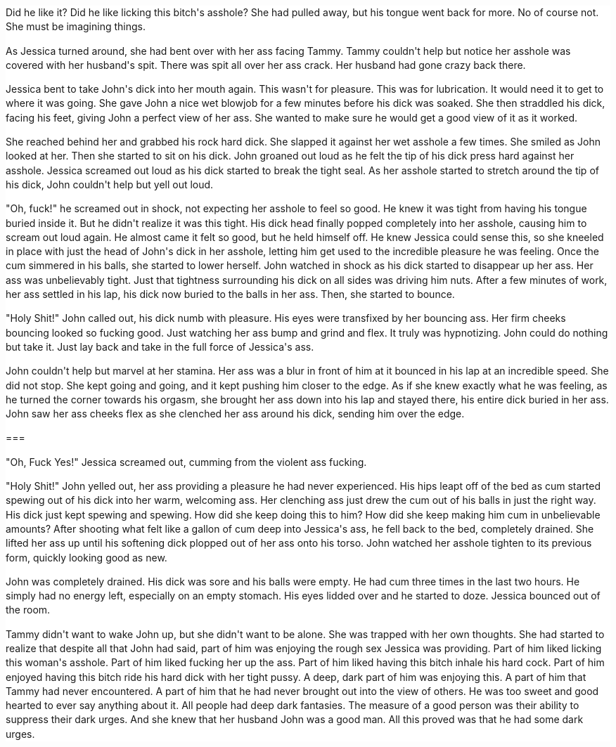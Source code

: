 Did he like it? Did he like licking this bitch's asshole? She had pulled away, but his tongue went back for more. No of course not. She must be imagining things. 

As Jessica turned around, she had bent over with her ass facing Tammy. Tammy couldn't help but notice her asshole was covered with her husband's spit. There was spit all over her ass crack. Her husband had gone crazy back there. 

Jessica bent to take John's dick into her mouth again. This wasn't for pleasure. This was for lubrication. It would need it to get to where it was going. She gave John a nice wet blowjob for a few minutes before his dick was soaked. She then straddled his dick, facing his feet, giving John a perfect view of her ass. She wanted to make sure he would get a good view of it as it worked. 

She reached behind her and grabbed his rock hard dick. She slapped it against her wet asshole a few times. She smiled as John looked at her. Then she started to sit on his dick. John groaned out loud as he felt the tip of his dick press hard against her asshole. Jessica screamed out loud as his dick started to break the tight seal. As her asshole started to stretch around the tip of his dick, John couldn't help but yell out loud. 

"Oh, fuck!" he screamed out in shock, not expecting her asshole to feel so good. He knew it was tight from having his tongue buried inside it. But he didn't realize it was this tight. His dick head finally popped completely into her asshole, causing him to scream out loud again. He almost came it felt so good, but he held himself off. He knew Jessica could sense this, so she kneeled in place with just the head of John's dick in her asshole, letting him get used to the incredible pleasure he was feeling. Once the cum simmered in his balls, she started to lower herself. John watched in shock as his dick started to disappear up her ass. Her ass was unbelievably tight. Just that tightness surrounding his dick on all sides was driving him nuts. After a few minutes of work, her ass settled in his lap, his dick now buried to the balls in her ass. Then, she started to bounce. 

"Holy Shit!" John called out, his dick numb with pleasure. His eyes were transfixed by her bouncing ass. Her firm cheeks bouncing looked so fucking good. Just watching her ass bump and grind and flex. It truly was hypnotizing. John could do nothing but take it. Just lay back and take in the full force of Jessica's ass. 

John couldn't help but marvel at her stamina. Her ass was a blur in front of him at it bounced in his lap at an incredible speed. She did not stop. She kept going and going, and it kept pushing him closer to the edge. As if she knew exactly what he was feeling, as he turned the corner towards his orgasm, she brought her ass down into his lap and stayed there, his entire dick buried in her ass. John saw her ass cheeks flex as she clenched her ass around his dick, sending him over the edge.  

===

"Oh, Fuck Yes!" Jessica screamed out, cumming from the violent ass fucking. 

"Holy Shit!" John yelled out, her ass providing a pleasure he had never experienced. His hips leapt off of the bed as cum started spewing out of his dick into her warm, welcoming ass. Her clenching ass just drew the cum out of his balls in just the right way. His dick just kept spewing and spewing. How did she keep doing this to him? How did she keep making him cum in unbelievable amounts? After shooting what felt like a gallon of cum deep into Jessica's ass, he fell back to the bed, completely drained. She lifted her ass up until his softening dick plopped out of her ass onto his torso. John watched her asshole tighten to its previous form, quickly looking good as new. 

John was completely drained. His dick was sore and his balls were empty. He had cum three times in the last two hours. He simply had no energy left, especially on an empty stomach. His eyes lidded over and he started to doze. Jessica bounced out of the room. 

Tammy didn't want to wake John up, but she didn't want to be alone. She was trapped with her own thoughts. She had started to realize that despite all that John had said, part of him was enjoying the rough sex Jessica was providing. Part of him liked licking this woman's asshole. Part of him liked fucking her up the ass. Part of him liked having this bitch inhale his hard cock. Part of him enjoyed having this bitch ride his hard dick with her tight pussy. A deep, dark part of him was enjoying this. A part of him that Tammy had never encountered. A part of him that he had never brought out into the view of others. He was too sweet and good hearted to ever say anything about it. All people had deep dark fantasies. The measure of a good person was their ability to suppress their dark urges. And she knew that her husband John was a good man. All this proved was that he had some dark urges. 
